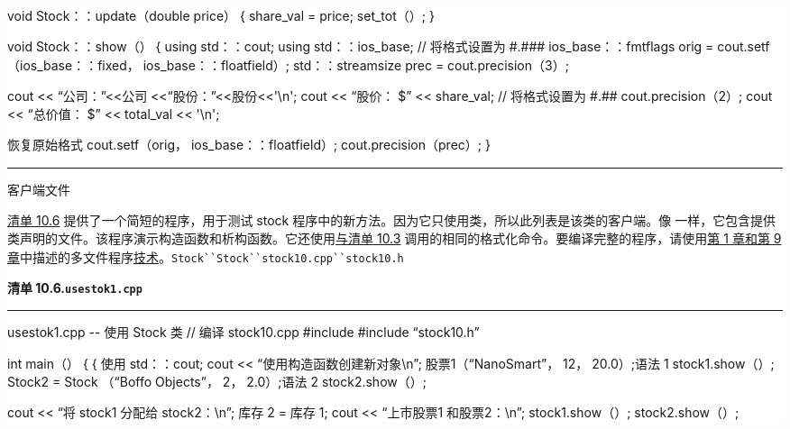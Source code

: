void Stock：：update（double price）
{
share_val = price;
set_tot（）;
}

void Stock：：show（）
{
using std：：cout;
using std：：ios_base;
// 将格式设置为 #.###
ios_base：：fmtflags orig =
cout.setf（ios_base：：fixed， ios_base：：floatfield）;
std：：streamsize prec = cout.precision（3）;

cout << “公司：”<<公司
<<“股份：”<<股份<<'\n';
cout << “股价： $” << share_val;
// 将格式设置为 #.##
cout.precision（2）;
cout << “总价值： $” << total_val << '\n';

恢复原始格式
cout.setf（orig， ios_base：：floatfield）;
cout.precision（prec）;
}

------

客户端文件

[清单 10.6](#ch10ex06) 提供了一个简短的程序，用于测试 stock 程序中的新方法。因为它只使用类，所以此列表是该类的客户端。像 一样，它包含提供类声明的文件。该程序演示构造函数和析构函数。它还使用[与清单 10.3](#ch10ex03) 调用的相同的格式化命令。要编译完整的程序，请使用[第 1 章和第 9 章](ch01.html#ch01)中描述的多文件程序[技术](ch09.html#ch09)。`Stock``Stock``stock10.cpp``stock10.h`

**清单 10.6.`usestok1.cpp`**

------

usestok1.cpp -- 使用 Stock 类
// 编译 stock10.cpp
\#include <iostream>
\#include “stock10.h”

int main（）
{
{
使用 std：：cout;
cout << “使用构造函数创建新对象\n”;
股票1（“NanoSmart”， 12， 20.0）;语法 1
stock1.show（）;
Stock2 = Stock （“Boffo Objects”， 2， 2.0）;语法 2
stock2.show（）;

cout << “将 stock1 分配给 stock2：\n”;
库存 2 = 库存 1;
cout << “上市股票1 和股票2：\n”;
stock1.show（）;
stock2.show（）;
